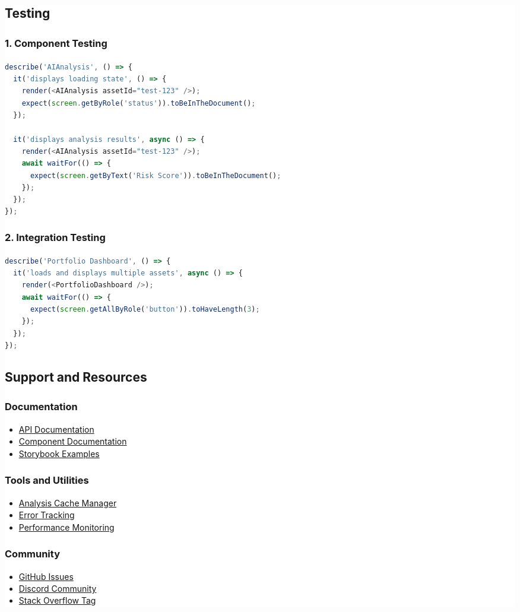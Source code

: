 ## Testing

### 1. Component Testing
```typescript
describe('AIAnalysis', () => {
  it('displays loading state', () => {
    render(<AIAnalysis assetId="test-123" />);
    expect(screen.getByRole('status')).toBeInTheDocument();
  });

  it('displays analysis results', async () => {
    render(<AIAnalysis assetId="test-123" />);
    await waitFor(() => {
      expect(screen.getByText('Risk Score')).toBeInTheDocument();
    });
  });
});
```

### 2. Integration Testing
```typescript
describe('Portfolio Dashboard', () => {
  it('loads and displays multiple assets', async () => {
    render(<PortfolioDashboard />);
    await waitFor(() => {
      expect(screen.getAllByRole('button')).toHaveLength(3);
    });
  });
});
```

## Support and Resources

### Documentation
- [API Documentation](./api/openapi.yaml)
- [Component Documentation](./AIAnalysis.md)
- [Storybook Examples](./storybook)

### Tools and Utilities
- [Analysis Cache Manager](./utils/cache.ts)
- [Error Tracking](./utils/error.ts)
- [Performance Monitoring](./utils/performance.ts)

### Community
- [GitHub Issues](https://github.com/aiquira/issues)
- [Discord Community](https://discord.gg/aiquira)
- [Stack Overflow Tag](https://stackoverflow.com/questions/tagged/aiquira) 